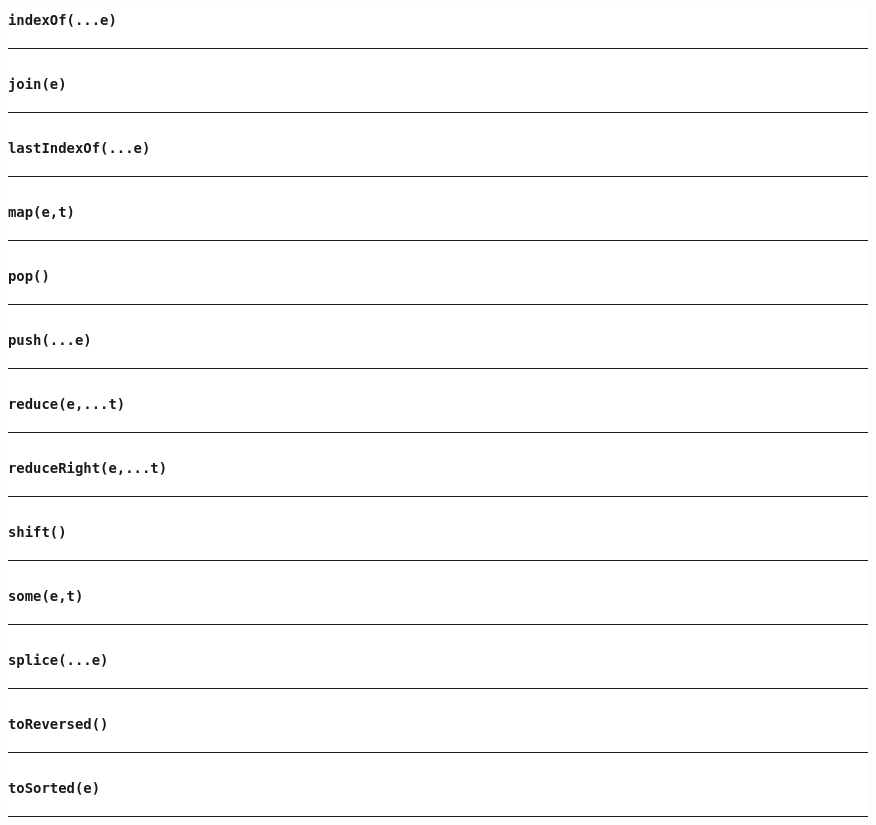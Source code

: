 ### `indexOf(...e)`

---

### `join(e)`

---

### `lastIndexOf(...e)`

---

### `map(e,t)`

---

### `pop()`

---

### `push(...e)`

---

### `reduce(e,...t)`

---

### `reduceRight(e,...t)`

---

### `shift()`

---

### `some(e,t)`

---

### `splice(...e)`

---

### `toReversed()`

---

### `toSorted(e)`

---
